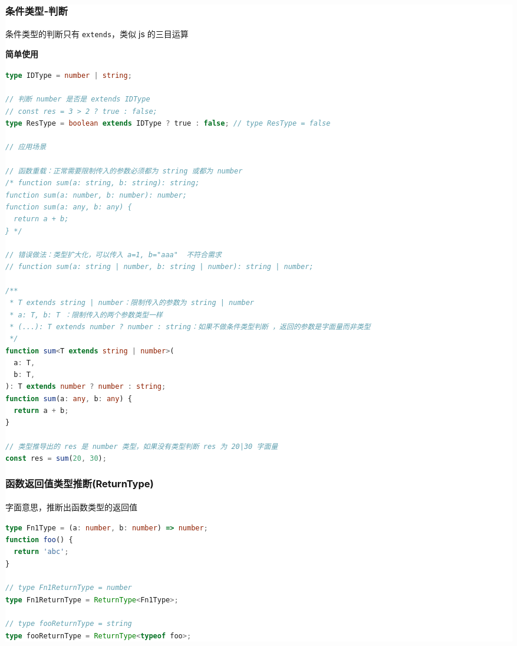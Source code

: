 ### 条件类型-判断

条件类型的判断只有 `extends`，类似 js 的三目运算

**简单使用**

```ts
type IDType = number | string;

// 判断 number 是否是 extends IDType
// const res = 3 > 2 ? true : false;
type ResType = boolean extends IDType ? true : false; // type ResType = false

// 应用场景

// 函数重载：正常需要限制传入的参数必须都为 string 或都为 number
/* function sum(a: string, b: string): string;
function sum(a: number, b: number): number;
function sum(a: any, b: any) {
  return a + b;
} */

// 错误做法：类型扩大化，可以传入 a=1, b="aaa"  不符合需求
// function sum(a: string | number, b: string | number): string | number;

/**
 * T extends string | number：限制传入的参数为 string | number
 * a: T, b: T ：限制传入的两个参数类型一样
 * (...): T extends number ? number : string：如果不做条件类型判断 ，返回的参数是字面量而非类型
 */
function sum<T extends string | number>(
  a: T,
  b: T,
): T extends number ? number : string;
function sum(a: any, b: any) {
  return a + b;
}

// 类型推导出的 res 是 number 类型，如果没有类型判断 res 为 20|30 字面量
const res = sum(20, 30);
```

### 函数返回值类型推断(ReturnType)

字面意思，推断出函数类型的返回值

```ts
type Fn1Type = (a: number, b: number) => number;
function foo() {
  return 'abc';
}

// type Fn1ReturnType = number
type Fn1ReturnType = ReturnType<Fn1Type>;

// type fooReturnType = string
type fooReturnType = ReturnType<typeof foo>;
```
